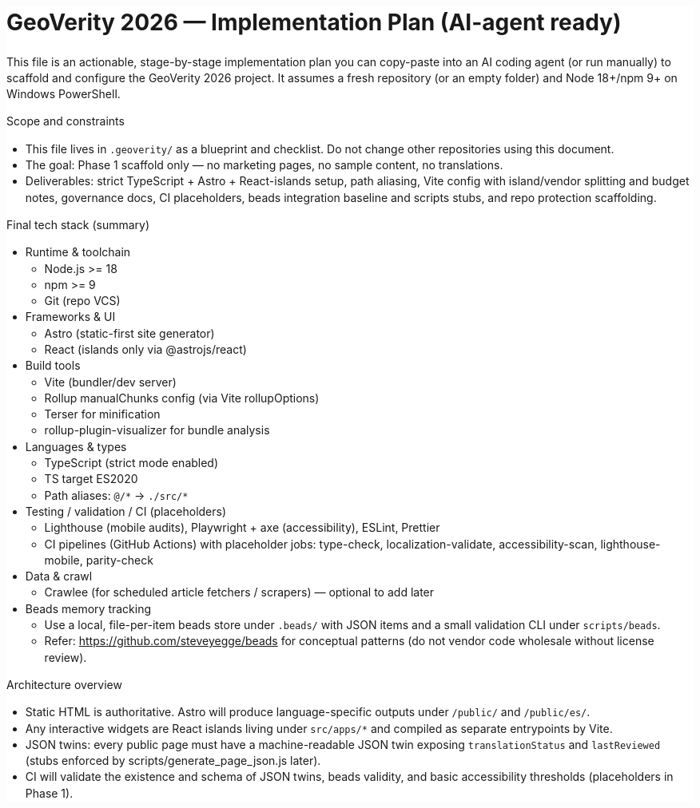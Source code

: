 # GeoVerity 2026 — Implementation Plan (AI-agent ready)

This file is an actionable, stage-by-stage implementation plan you can copy-paste into an AI coding agent (or run manually) to scaffold and configure the GeoVerity 2026 project. It assumes a fresh repository (or an empty folder) and Node 18+/npm 9+ on Windows PowerShell.

Scope and constraints
- This file lives in `.geoverity/` as a blueprint and checklist. Do not change other repositories using this document.
- The goal: Phase 1 scaffold only — no marketing pages, no sample content, no translations.
- Deliverables: strict TypeScript + Astro + React-islands setup, path aliasing, Vite config with island/vendor splitting and budget notes, governance docs, CI placeholders, beads integration baseline and scripts stubs, and repo protection scaffolding.

Final tech stack (summary)
- Runtime & toolchain
  - Node.js >= 18
  - npm >= 9
  - Git (repo VCS)
- Frameworks & UI
  - Astro (static-first site generator)
  - React (islands only via @astrojs/react)
- Build tools
  - Vite (bundler/dev server)
  - Rollup manualChunks config (via Vite rollupOptions)
  - Terser for minification
  - rollup-plugin-visualizer for bundle analysis
- Languages & types
  - TypeScript (strict mode enabled)
  - TS target ES2020
  - Path aliases: `@/*` -> `./src/*`
- Testing / validation / CI (placeholders)
  - Lighthouse (mobile audits), Playwright + axe (accessibility), ESLint, Prettier
  - CI pipelines (GitHub Actions) with placeholder jobs: type-check, localization-validate, accessibility-scan, lighthouse-mobile, parity-check
- Data & crawl
  - Crawlee (for scheduled article fetchers / scrapers) — optional to add later
- Beads memory tracking
  - Use a local, file-per-item beads store under `.beads/` with JSON items and a small validation CLI under `scripts/beads`.
  - Refer: https://github.com/steveyegge/beads for conceptual patterns (do not vendor code wholesale without license review).

Architecture overview
- Static HTML is authoritative. Astro will produce language-specific outputs under `/public/` and `/public/es/`.
- Any interactive widgets are React islands living under `src/apps/*` and compiled as separate entrypoints by Vite.
- JSON twins: every public page must have a machine-readable JSON twin exposing `translationStatus` and `lastReviewed` (stubs enforced by scripts/generate_page_json.js later).
- CI will validate the existence and schema of JSON twins, beads validity, and basic accessibility thresholds (placeholders in Phase 1).
